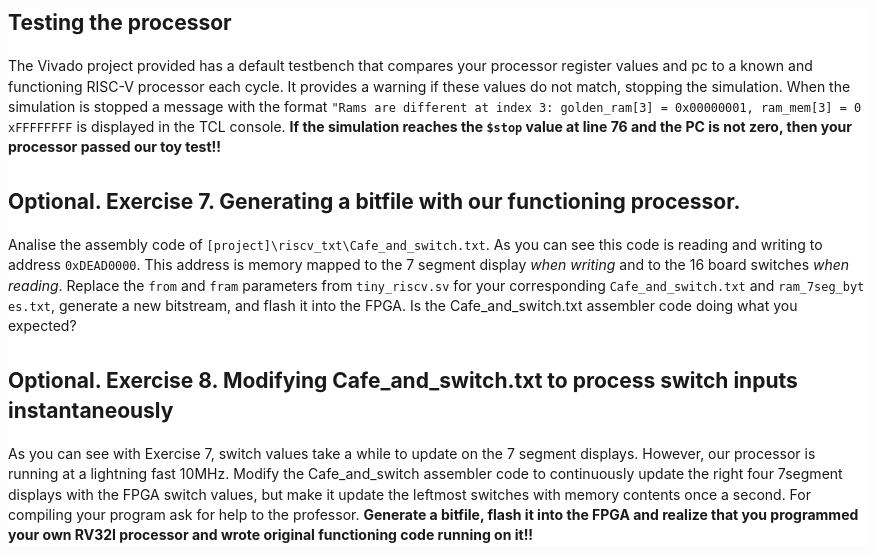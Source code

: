 ## Testing the processor
The Vivado project provided has a default testbench that compares your processor register values and pc to a known and functioning RISC-V processor each cycle. It provides a warning if these values do not match, stopping the simulation. When the simulation is stopped a message with the format `"Rams are different at index 3: golden_ram[3] = 0x00000001, ram_mem[3] = 0xFFFFFFFF` is displayed in the TCL console. **If the simulation reaches the `$stop` value at line 76 and the PC is not zero, then your processor passed our toy test!!**

## Optional. Exercise 7. Generating a bitfile with our functioning processor.
Analise the assembly code of `[project]\riscv_txt\Cafe_and_switch.txt`. As you can see this code is reading and writing to address `0xDEAD0000`. This address is memory mapped to the 7 segment display *when writing* and to the 16 board switches *when reading*. Replace the `from` and `fram` parameters from `tiny_riscv.sv` for your corresponding `Cafe_and_switch.txt` and `ram_7seg_bytes.txt`, generate a new bitstream, and flash it into the FPGA. Is the Cafe_and_switch.txt assembler code doing what you expected?

## Optional. Exercise 8. Modifying Cafe_and_switch.txt to process switch inputs instantaneously
As you can see with Exercise 7, switch values take a while to update on the 7 segment displays. However, our processor is running at a lightning fast 10MHz. Modify the Cafe_and_switch assembler code to continuously update the right four 7segment displays with the FPGA switch values, but make it update the leftmost switches with memory contents once a second.
For compiling your program ask for help to the professor.
**Generate a bitfile, flash it into the FPGA and realize that you programmed your own RV32I processor and wrote original functioning code running on it!!**